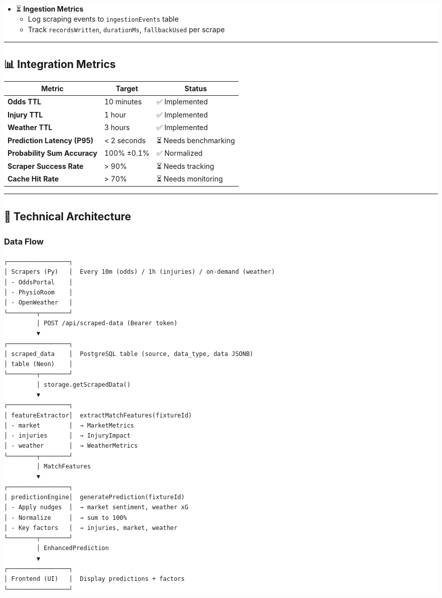 - ⏳ **Ingestion Metrics**
  - Log scraping events to `ingestionEvents` table
  - Track `recordsWritten`, `durationMs`, `fallbackUsed` per scrape

---

## 📊 Integration Metrics

| Metric | Target | Status |
|--------|--------|--------|
| **Odds TTL** | 10 minutes | ✅ Implemented |
| **Injury TTL** | 1 hour | ✅ Implemented |
| **Weather TTL** | 3 hours | ✅ Implemented |
| **Prediction Latency (P95)** | < 2 seconds | ⏳ Needs benchmarking |
| **Probability Sum Accuracy** | 100% ±0.1% | ✅ Normalized |
| **Scraper Success Rate** | > 90% | ⏳ Needs tracking |
| **Cache Hit Rate** | > 70% | ⏳ Needs monitoring |

---

## 🔧 Technical Architecture

### Data Flow

```
┌─────────────────┐
│ Scrapers (Py)   │  Every 10m (odds) / 1h (injuries) / on-demand (weather)
│ - OddsPortal    │
│ - PhysioRoom    │
│ - OpenWeather   │
└────────┬────────┘
         │ POST /api/scraped-data (Bearer token)
         ▼
┌─────────────────┐
│ scraped_data    │  PostgreSQL table (source, data_type, data JSONB)
│ table (Neon)    │
└────────┬────────┘
         │ storage.getScrapedData()
         ▼
┌─────────────────┐
│ featureExtractor│  extractMatchFeatures(fixtureId)
│ - market        │  → MarketMetrics
│ - injuries      │  → InjuryImpact
│ - weather       │  → WeatherMetrics
└────────┬────────┘
         │ MatchFeatures
         ▼
┌─────────────────┐
│ predictionEngine│  generatePrediction(fixtureId)
│ - Apply nudges  │  → market sentiment, weather xG
│ - Normalize     │  → sum to 100%
│ - Key factors   │  → injuries, market, weather
└────────┬────────┘
         │ EnhancedPrediction
         ▼
┌─────────────────┐
│ Frontend (UI)   │  Display predictions + factors
└─────────────────┘
```